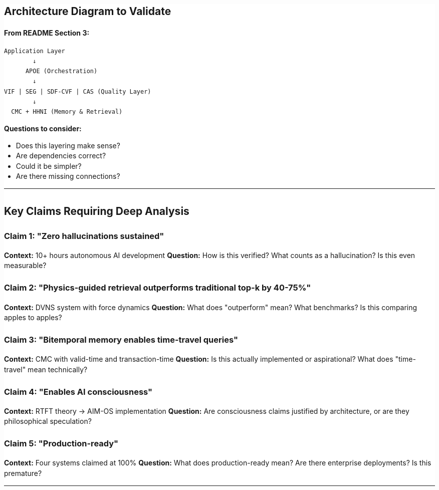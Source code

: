 
## Architecture Diagram to Validate

**From README Section 3:**

```
Application Layer
        ↓
      APOE (Orchestration)
        ↓
VIF | SEG | SDF-CVF | CAS (Quality Layer)
        ↓
  CMC + HHNI (Memory & Retrieval)
```

**Questions to consider:**
- Does this layering make sense?
- Are dependencies correct?
- Could it be simpler?
- Are there missing connections?

---

## Key Claims Requiring Deep Analysis

### Claim 1: "Zero hallucinations sustained"
**Context:** 10+ hours autonomous AI development
**Question:** How is this verified? What counts as a hallucination? Is this even measurable?

### Claim 2: "Physics-guided retrieval outperforms traditional top-k by 40-75%"
**Context:** DVNS system with force dynamics
**Question:** What does "outperform" mean? What benchmarks? Is this comparing apples to apples?

### Claim 3: "Bitemporal memory enables time-travel queries"
**Context:** CMC with valid-time and transaction-time
**Question:** Is this actually implemented or aspirational? What does "time-travel" mean technically?

### Claim 4: "Enables AI consciousness"
**Context:** RTFT theory → AIM-OS implementation
**Question:** Are consciousness claims justified by architecture, or are they philosophical speculation?

### Claim 5: "Production-ready"
**Context:** Four systems claimed at 100%
**Question:** What does production-ready mean? Are there enterprise deployments? Is this premature?

---
